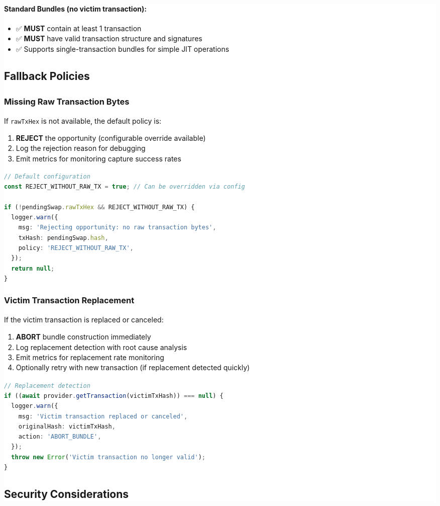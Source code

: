 #### Standard Bundles (no victim transaction):

- ✅ **MUST** contain at least 1 transaction
- ✅ **MUST** have valid transaction structure and signatures
- ✅ Supports single-transaction bundles for simple JIT operations

## Fallback Policies

### Missing Raw Transaction Bytes

If `rawTxHex` is not available, the default policy is:

1. **REJECT** the opportunity (configurable override available)
2. Log the rejection reason for debugging
3. Emit metrics for monitoring capture success rates

```typescript
// Default configuration
const REJECT_WITHOUT_RAW_TX = true; // Can be overridden via config

if (!pendingSwap.rawTxHex && REJECT_WITHOUT_RAW_TX) {
  logger.warn({
    msg: 'Rejecting opportunity: no raw transaction bytes',
    txHash: pendingSwap.hash,
    policy: 'REJECT_WITHOUT_RAW_TX',
  });
  return null;
}
```

### Victim Transaction Replacement

If the victim transaction is replaced or canceled:

1. **ABORT** bundle construction immediately
2. Log replacement detection with root cause analysis
3. Emit metrics for replacement rate monitoring
4. Optionally retry with new transaction (if replacement detected quickly)

```typescript
// Replacement detection
if ((await provider.getTransaction(victimTxHash)) === null) {
  logger.warn({
    msg: 'Victim transaction replaced or canceled',
    originalHash: victimTxHash,
    action: 'ABORT_BUNDLE',
  });
  throw new Error('Victim transaction no longer valid');
}
```

## Security Considerations
